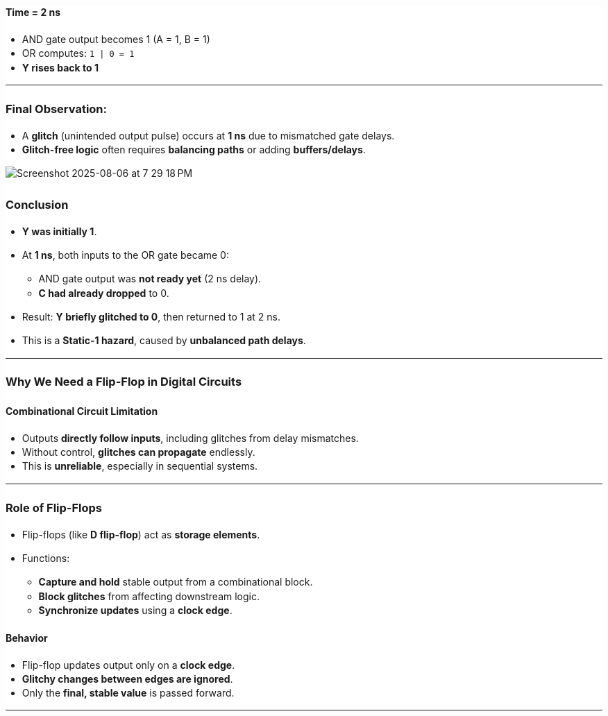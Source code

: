 #### **Time = 2 ns**

* AND gate output becomes 1 (A = 1, B = 1)
* OR computes: `1 | 0 = 1`
* **Y rises back to 1**

---

###  Final Observation:

* A **glitch** (unintended output pulse) occurs at **1 ns** due to mismatched gate delays.
* **Glitch-free logic** often requires **balancing paths** or adding **buffers/delays**.


<img width="830" height="496" alt="Screenshot 2025-08-06 at 7 29 18 PM" src="https://github.com/user-attachments/assets/bfef267e-c66e-4598-9824-09ced21ce7e3" />


### **Conclusion**

* **Y was initially 1**.
* At **1 ns**, both inputs to the OR gate became 0:

  * AND gate output was **not ready yet** (2 ns delay).
  * **C had already dropped** to 0.
* Result: **Y briefly glitched to 0**, then returned to 1 at 2 ns.
* This is a **Static-1 hazard**, caused by **unbalanced path delays**.

---

### **Why We Need a Flip-Flop in Digital Circuits**

#### **Combinational Circuit Limitation**

* Outputs **directly follow inputs**, including glitches from delay mismatches.
* Without control, **glitches can propagate** endlessly.
* This is **unreliable**, especially in sequential systems.

---

### **Role of Flip-Flops**

* Flip-flops (like **D flip-flop**) act as **storage elements**.
* Functions:

  * **Capture and hold** stable output from a combinational block.
  * **Block glitches** from affecting downstream logic.
  * **Synchronize updates** using a **clock edge**.

#### **Behavior**

* Flip-flop updates output only on a **clock edge**.
* **Glitchy changes between edges are ignored**.
* Only the **final, stable value** is passed forward.

---
